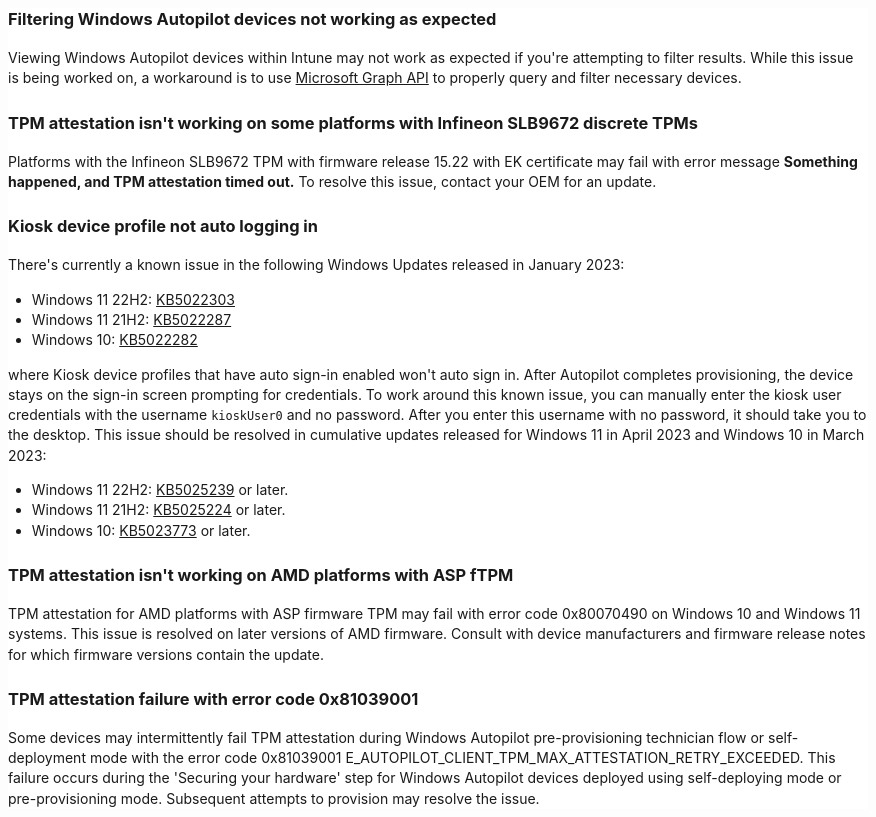 ### Filtering Windows Autopilot devices not working as expected

Viewing Windows Autopilot devices within Intune may not work as expected if you're attempting to filter results. While this issue is being worked on, a workaround is to use [Microsoft Graph API](/graph/use-the-api) to properly query and filter necessary devices.

### TPM attestation isn't working on some platforms with Infineon SLB9672 discrete TPMs

Platforms with the Infineon SLB9672 TPM with firmware release 15.22 with EK certificate may fail with error message **Something happened, and TPM attestation timed out.** To resolve this issue, contact your OEM for an update.

### Kiosk device profile not auto logging in

There's currently a known issue in the following Windows Updates released in January 2023:

- Windows 11 22H2: [KB5022303](https://support.microsoft.com/topic/january-10-2023-kb5022303-os-build-22621-1105-c45956c6-4ccb-4216-832c-2ec6309c7629)
- Windows 11 21H2: [KB5022287](https://support.microsoft.com/topic/january-10-2023-kb5022287-os-build-22000-1455-951898ec-2628-4d25-850e-9a44207bc139)
- Windows 10: [KB5022282](https://support.microsoft.com/topic/january-10-2023-kb5022282-os-builds-19042-2486-19044-2486-and-19045-2486-9587e4e3-c2d7-48a6-86e2-8cd9146b47fd)

where Kiosk device profiles that have auto sign-in enabled won't auto sign in. After Autopilot completes provisioning, the device stays on the sign-in screen prompting for credentials. To work around this known issue, you can manually enter the kiosk user credentials with the username `kioskUser0` and no password. After you enter this username with no password, it should take you to the desktop. This issue should be resolved in cumulative updates released for Windows 11 in April 2023 and Windows 10 in March 2023:

- Windows 11 22H2: [KB5025239](https://support.microsoft.com/topic/april-11-2023-kb5025239-os-build-22621-1555-5eaaaf42-bc4d-4881-8d38-97e0082a6982) or later.
- Windows 11 21H2: [KB5025224](https://support.microsoft.com/topic/april-11-2023-kb5025224-os-build-22000-1817-ebc75372-608d-4a77-a6e0-cb1e15f117fc) or later.
- Windows 10: [KB5023773](https://support.microsoft.com/topic/march-21-2023-kb5023773-os-builds-19042-2788-19044-2788-and-19045-2788-preview-5850ac11-dd43-4550-89ec-9e63353fef23) or later.


### TPM attestation isn't working on AMD platforms with ASP fTPM

TPM attestation for AMD platforms with ASP firmware TPM may fail with error code 0x80070490 on Windows 10 and Windows 11 systems. This issue is resolved on later versions of AMD firmware. Consult with device manufacturers and firmware release notes for which firmware versions contain the update.

### TPM attestation failure with error code 0x81039001

Some devices may intermittently fail TPM attestation during Windows Autopilot pre-provisioning technician flow or self-deployment mode with the error code 0x81039001 E_AUTOPILOT_CLIENT_TPM_MAX_ATTESTATION_RETRY_EXCEEDED. This failure occurs during the 'Securing your hardware' step for Windows Autopilot devices deployed using self-deploying mode or pre-provisioning mode. Subsequent attempts to provision may resolve the issue.

